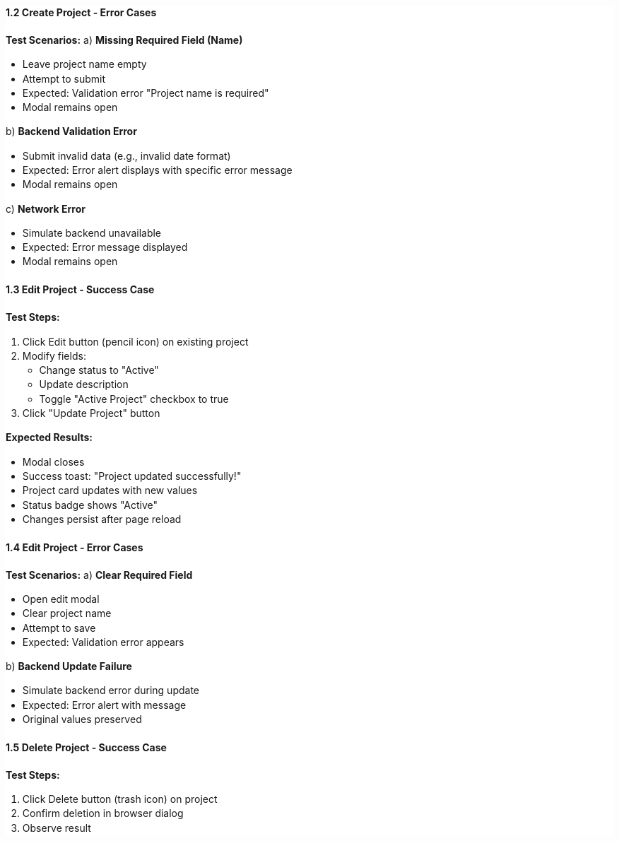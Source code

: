 #### 1.2 Create Project - Error Cases
**Test Scenarios:**
a) **Missing Required Field (Name)**
   - Leave project name empty
   - Attempt to submit
   - Expected: Validation error "Project name is required"
   - Modal remains open

b) **Backend Validation Error**
   - Submit invalid data (e.g., invalid date format)
   - Expected: Error alert displays with specific error message
   - Modal remains open

c) **Network Error**
   - Simulate backend unavailable
   - Expected: Error message displayed
   - Modal remains open

#### 1.3 Edit Project - Success Case
**Test Steps:**
1. Click Edit button (pencil icon) on existing project
2. Modify fields:
   - Change status to "Active"
   - Update description
   - Toggle "Active Project" checkbox to true
3. Click "Update Project" button

**Expected Results:**
- Modal closes
- Success toast: "Project updated successfully!"
- Project card updates with new values
- Status badge shows "Active"
- Changes persist after page reload

#### 1.4 Edit Project - Error Cases
**Test Scenarios:**
a) **Clear Required Field**
   - Open edit modal
   - Clear project name
   - Attempt to save
   - Expected: Validation error appears

b) **Backend Update Failure**
   - Simulate backend error during update
   - Expected: Error alert with message
   - Original values preserved

#### 1.5 Delete Project - Success Case
**Test Steps:**
1. Click Delete button (trash icon) on project
2. Confirm deletion in browser dialog
3. Observe result
